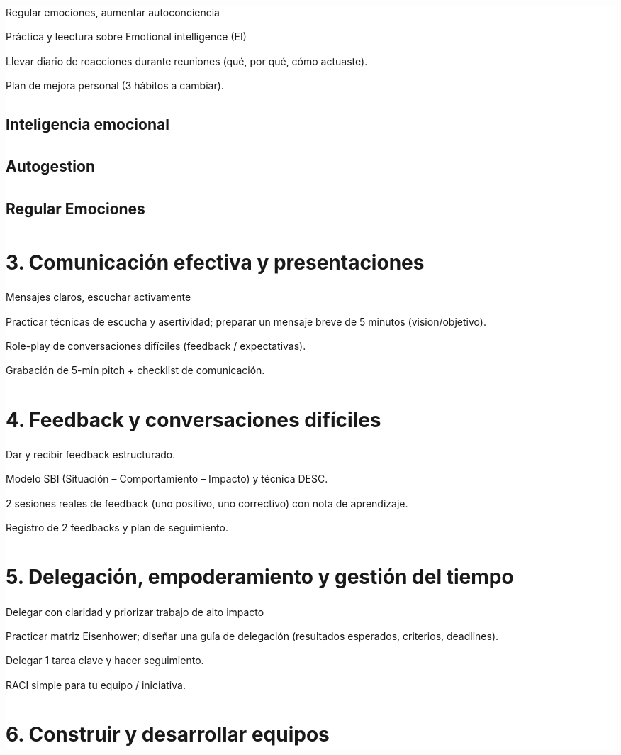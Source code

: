 Regular emociones, aumentar autoconciencia

Práctica y leectura sobre Emotional intelligence (EI)

Llevar diario de reacciones durante reuniones (qué, por qué, cómo actuaste).

Plan de mejora personal (3 hábitos a cambiar).


## Inteligencia emocional

## Autogestion 

## Regular Emociones


# 3. Comunicación efectiva y presentaciones

Mensajes claros, escuchar activamente

Practicar técnicas de escucha y asertividad; preparar un mensaje breve de 5 minutos (vision/objetivo).

Role-play de conversaciones difíciles (feedback / expectativas).

Grabación de 5-min pitch + checklist de comunicación.



# 4. Feedback y conversaciones difíciles

Dar y recibir feedback estructurado.

Modelo SBI (Situación – Comportamiento – Impacto) y técnica DESC.

2 sesiones reales de feedback (uno positivo, uno correctivo) con nota de aprendizaje.

Registro de 2 feedbacks y plan de seguimiento.


# 5. Delegación, empoderamiento y gestión del tiempo

Delegar con claridad y priorizar trabajo de alto impacto

Practicar matriz Eisenhower; diseñar una guía de delegación (resultados esperados, criterios, deadlines).

Delegar 1 tarea clave y hacer seguimiento.

RACI simple para tu equipo / iniciativa.



# 6. Construir y desarrollar equipos
